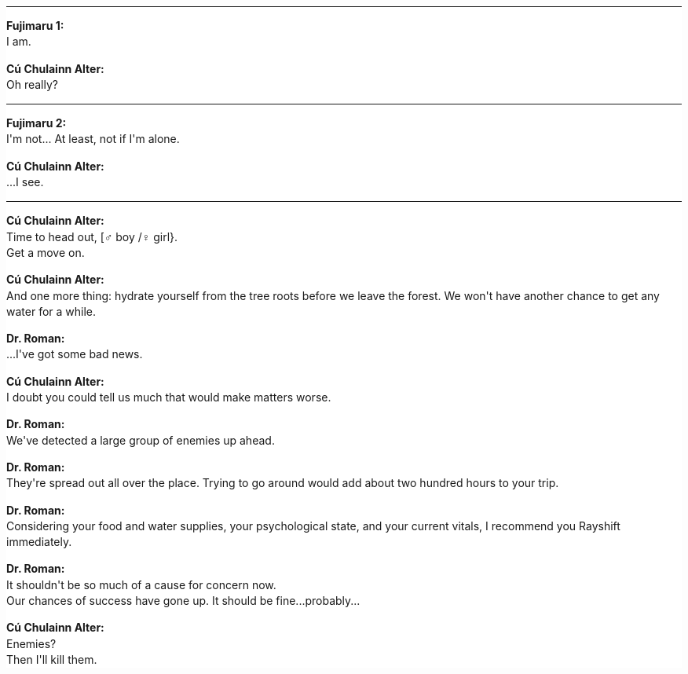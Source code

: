    
  
---  
  
**Fujimaru 1:**   
I am.  
   
**Cú Chulainn Alter:**   
Oh really?  
  
   
  
---  
  
**Fujimaru 2:**   
I'm not... At least, not if I'm alone.  
   
**Cú Chulainn Alter:**   
...I see.  
  
   
  
  
---  
   
**Cú Chulainn Alter:**   
Time to head out, [♂ boy /♀️ girl}.  
Get a move on.  
  
   
**Cú Chulainn Alter:**   
And one more thing: hydrate yourself from the tree roots before we leave the forest. We won't have another chance to get any water for a while.  
  
   
**Dr. Roman:**   
...I've got some bad news.  
  
   
**Cú Chulainn Alter:**   
I doubt you could tell us much that would make matters worse.  
  
   
**Dr. Roman:**   
We've detected a large group of enemies up ahead.  
  
   
**Dr. Roman:**   
They're spread out all over the place. Trying to go around would add about two hundred hours to your trip.  
  
   
**Dr. Roman:**   
Considering your food and water supplies, your psychological state, and your current vitals, I recommend you Rayshift immediately.  
  
   
**Dr. Roman:**   
It shouldn't be so much of a cause for concern now.  
Our chances of success have gone up. It should be fine...probably...  
  
   
**Cú Chulainn Alter:**   
Enemies?  
Then I'll kill them.  
  
